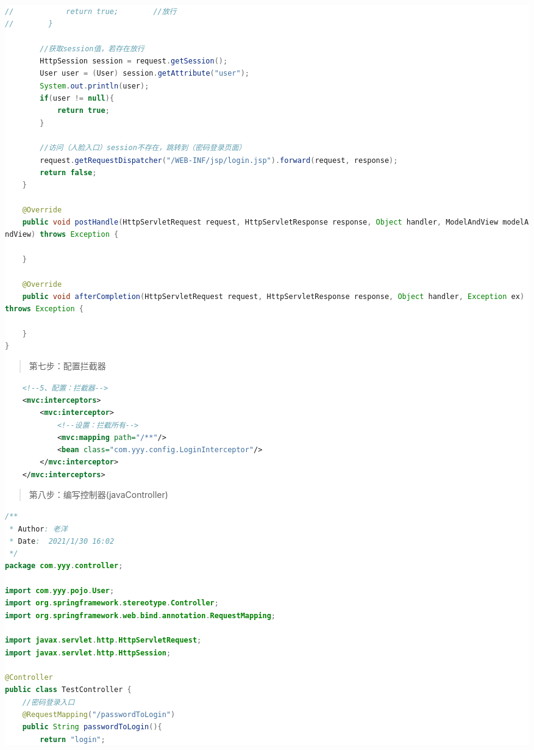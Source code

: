 ~~~~java
//            return true;        //放行
//        }

        //获取session值，若存在放行
        HttpSession session = request.getSession();
        User user = (User) session.getAttribute("user");
        System.out.println(user);
        if(user != null){
            return true;
        }

        //访问（人脸入口）session不存在，跳转到（密码登录页面）
        request.getRequestDispatcher("/WEB-INF/jsp/login.jsp").forward(request, response);
        return false;
    }

    @Override
    public void postHandle(HttpServletRequest request, HttpServletResponse response, Object handler, ModelAndView modelAndView) throws Exception {

    }

    @Override
    public void afterCompletion(HttpServletRequest request, HttpServletResponse response, Object handler, Exception ex) throws Exception {

    }
}
~~~~

> 第七步：配置拦截器

~~~xml
    <!--5、配置：拦截器-->
    <mvc:interceptors>
        <mvc:interceptor>
            <!--设置：拦截所有-->
            <mvc:mapping path="/**"/>
            <bean class="com.yyy.config.LoginInterceptor"/>
        </mvc:interceptor>
    </mvc:interceptors>
~~~

> 第八步：编写控制器(javaController)

~~~java
/**
 * Author: 老洋
 * Date:  2021/1/30 16:02
 */
package com.yyy.controller;

import com.yyy.pojo.User;
import org.springframework.stereotype.Controller;
import org.springframework.web.bind.annotation.RequestMapping;

import javax.servlet.http.HttpServletRequest;
import javax.servlet.http.HttpSession;

@Controller
public class TestController {
    //密码登录入口
    @RequestMapping("/passwordToLogin")
    public String passwordToLogin(){
        return "login";
~~~